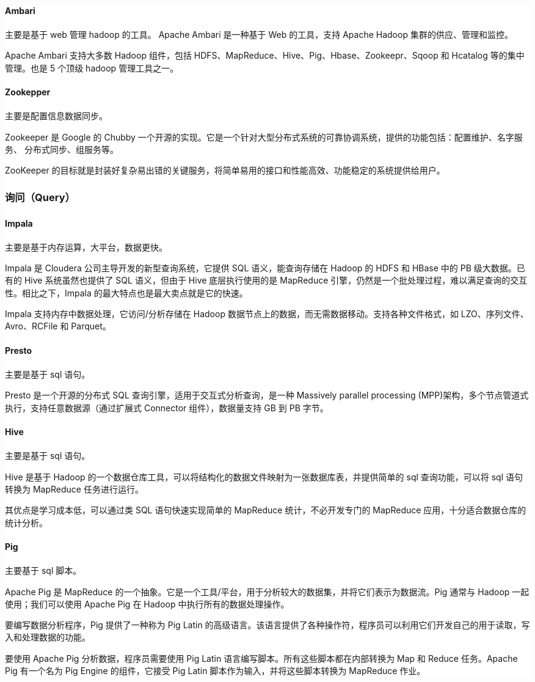 #### Ambari

主要是基于 web 管理 hadoop 的工具。
Apache Ambari 是一种基于 Web 的工具，支持 Apache Hadoop 集群的供应、管理和监控。

Apache Ambari 支持大多数 Hadoop 组件，包括 HDFS、MapReduce、Hive、Pig、Hbase、Zookeepr、Sqoop 和 Hcatalog 等的集中管理。也是 5 个顶级 hadoop 管理工具之一。

#### Zookepper

主要是配置信息数据同步。
​

Zookeeper 是 Google 的 Chubby 一个开源的实现。它是一个针对大型分布式系统的可靠协调系统，提供的功能包括：配置维护、名字服务、 分布式同步、组服务等。

ZooKeeper 的目标就是封装好复杂易出错的关键服务，将简单易用的接口和性能高效、功能稳定的系统提供给用户。

### 询问（Query）

#### Impala

主要是基于内存运算，大平台，数据更快。
​

Impala 是 Cloudera 公司主导开发的新型查询系统，它提供 SQL 语义，能查询存储在 Hadoop 的 HDFS 和 HBase 中的 PB 级大数据。已有的 Hive 系统虽然也提供了 SQL 语义，但由于 Hive 底层执行使用的是 MapReduce 引擎，仍然是一个批处理过程，难以满足查询的交互性。相比之下，Impala 的最大特点也是最大卖点就是它的快速。

Impala 支持内存中数据处理，它访问/分析存储在 Hadoop 数据节点上的数据，而无需数据移动。支持各种文件格式，如 LZO、序列文件、Avro、RCFile 和 Parquet。

#### Presto

主要是基于 sql 语句。
​

Presto 是一个开源的分布式 SQL 查询引擎，适用于交互式分析查询，是一种 Massively parallel processing (MPP)架构，多个节点管道式执⾏，⽀持任意数据源（通过扩展式 Connector 组件），数据量支持 GB 到 PB 字节。

#### Hive

主要是基于 sql 语句。
​

Hive 是基于 Hadoop 的一个数据仓库工具，可以将结构化的数据文件映射为一张数据库表，并提供简单的 sql 查询功能，可以将 sql 语句转换为 MapReduce 任务进行运行。

其优点是学习成本低，可以通过类 SQL 语句快速实现简单的 MapReduce 统计，不必开发专门的 MapReduce 应用，十分适合数据仓库的统计分析。

#### Pig

主要基于 sql 脚本。
​

Apache Pig 是 MapReduce 的一个抽象。它是一个工具/平台，用于分析较大的数据集，并将它们表示为数据流。Pig 通常与 Hadoop 一起使用；我们可以使用 Apache Pig 在 Hadoop 中执行所有的数据处理操作。

要编写数据分析程序，Pig 提供了一种称为 Pig Latin 的高级语言。该语言提供了各种操作符，程序员可以利用它们开发自己的用于读取，写入和处理数据的功能。

要使用 Apache Pig 分析数据，程序员需要使用 Pig Latin 语言编写脚本。所有这些脚本都在内部转换为 Map 和 Reduce 任务。Apache Pig 有一个名为 Pig Engine 的组件，它接受 Pig Latin 脚本作为输入，并将这些脚本转换为 MapReduce 作业。
